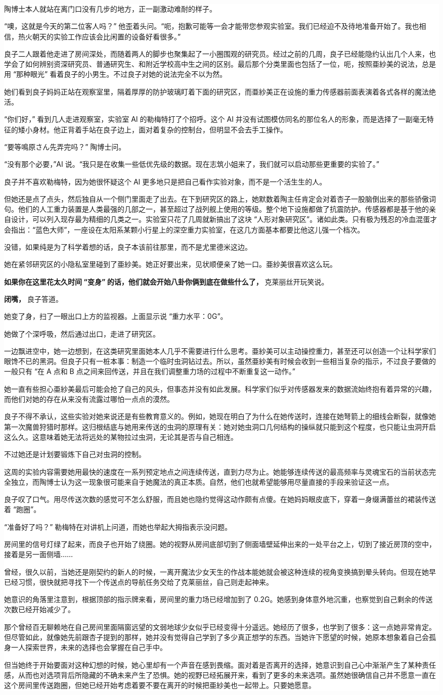 陶博士本人就站在离门口没有几步的地方，正一副激动难耐的样子。

“噢，这就是今天的第二位客人吗？” 他歪着头问。“呃，抱歉可能等一会才能带您参观实验室。我们已经迫不及待地准备开始了。我也相信，热火朝天的实验工作应该会比闲置的设备好看很多。”

良子二人跟着他走进了房间深处，而随着两人的脚步也聚集起了一小圈围观的研究员。经过之前的几周，良子已经能隐约认出几个人来，也学会了如何辨别资深研究员、普通研究生、和附近学校高中生之间的区别。最后那个分类里面也包括了一位，呃，按照亜紗美的说法，总是用 “那种眼光” 看着良子的小男生。不过良子对她的说法完全不以为然。

她们看到良子妈妈正站在观察室里，隔着厚厚的防护玻璃盯着下面的研究区，而亜紗美正在设施的重力传感器前面表演着各式各样的魔法绝活。

“你们好，” 看到几人走进观察室，实验室 AI 的勒梅特打了个招呼。这个 AI 并没有试图模仿同名的那位名人的形象，而是选择了一副毫无特征的矮小身材。他正背着手站在良子边上，面对着复杂的控制台，但明显不会去手工操作。

“要等鳴原さん先弄完吗？” 陶博士问。

“没有那个必要，”AI 说。“我只是在收集一些低优先级的数据。现在志筑小姐来了，我们就可以启动那些更重要的实验了。”

良子并不喜欢勒梅特，因为她很怀疑这个 AI 更多地只是把自己看作实验对象，而不是一个活生生的人。

但她还是点了点头，然后独自从一个侧门里面走了出去。在下到研究区的路上，她默数着陶主任肯定会对着杏子一股脑倒出来的那些骄傲词句。他们的人工重力装置是人类最强的几部之一，甚至超过了战列舰上使用的等级。整个地下设施都做了抗震防护。传感器都是基于他的亲自设计，可以列入现存最为精细的几类之一。实验室只花了几周就新搞出了这块 “人形对象研究区”。诸如此类。只有极为残忍的冷血混蛋才会指出：“蓝色大师”，一座设在太阳系某颗小行星上的深空重力实验室，在这几方面基本都要比他这儿强一个档次。

没错，如果纯是为了科学着想的话，良子本该前往那里，而不是尤里德米这边。

她在紧邻研究区的小隐私室里碰到了亜紗美。她正好要出来，见状顺便亲了她一口。亜紗美很喜欢这么玩。

**如果你在这里花太久时间 “变身” 的话，他们就会开始八卦你俩到底在做些什么了，** 克莱丽丝开玩笑说。

**闭嘴，** 良子答道。

她变了身，扫了一眼出口上方的监视器。上面显示说 “重力水平：0G”。

她做了个深呼吸，然后通过出口，走进了研究区。

一边飘进空中，她一边想到，在这类研究里面她本人几乎不需要进行什么思考。亜紗美可以主动操控重力，甚至还可以创造一个让科学家们眼馋不已的黑洞。但良子只有一桩本事：制造一个临时虫洞钻过去。所以，虽然亜紗美有时候会收到一些相当复杂的指示，不过良子要做的一般只有 “在 A 点和 B 点之间来回传送，并且在我们调整重力场的过程中不断重复这一动作。”

她一直有些担心亜紗美最后可能会抢了自己的风头，但事态并没有如此发展。科学家们似乎对传感器发来的数据流始终抱有着异常的兴趣，而他们对她的存在从来没有流露过哪怕一点点的漠然。

良子不得不承认，这些实验对她来说还是有些教育意义的。例如，她现在明白了为什么在她传送时，连接在她弩箭上的细线会断裂，就像她第一次魔兽狩猎时那样。这归根结底与她用来传送的虫洞的原理有关：她对她虫洞口几何结构的操纵就只能到这个程度，也只能让虫洞开启这么久。这意味着她无法将远处的某物拉过虫洞，无论其是否与自己相连。

不过她还是计划要锻炼下自己对虫洞的控制。

这周的实验内容需要她用最快的速度在一系列预定地点之间连续传送，直到力尽为止。她能够连续传送的最高频率与灵魂宝石的当前状态完全独立，而陶博士认为这一现象很可能来自于她魔法的真正本质。自然，他们也就希望能够用尽量直接的手段来验证这一点。

良子叹了口气。用尽传送次数的感觉可不怎么舒服，而且她也隐约觉得这动作颇有点傻。在她妈妈眼皮底下，穿着一身缀满蕾丝的裙装传送着 “跑圈”。

“准备好了吗？” 勒梅特在对讲机上问道，而她也举起大拇指表示没问题。

房间里的信号灯绿了起来，而良子也开始了绕圈。她的视野从房间底部切到了侧面墙壁延伸出来的一处平台之上，切到了接近房顶的空中，接着是另一面侧墙……

曾经，很久以前，当她还是刚契约的新人的时候，一离开魔法少女天生的作战本能她就会被这种连续的视角变换搞到晕头转向。但现在她早已经习惯，很快就把寻找下一个传送点的导航任务交给了克莱丽丝，自己则走起神来。

她意识的角落里注意到，根据顶部的指示牌来看，房间里的重力场已经增加到了 0.2G。她感到身体意外地沉重，也察觉到自己剩余的传送次数已经开始减少了。

那个曾经百无聊赖地在自己房间里面隔窗远望的文弱地球少女似乎已经变得十分遥远。她经历了很多，也学到了很多：这一点她非常肯定。但尽管如此，就像她先前跟杏子提到的那样，她并没有觉得自己学到了多少真正想学的东西。当她许下愿望的时候，她原本想象着自己会孤身一人探索世界，未来的选择也会掌握在自己手中。

但当她终于开始要面对这种幻想的时候，她心里却有一个声音在感到畏缩。面对着是否离开的选择，她意识到自己心中渐渐产生了某种责任感，从而也对选项背后所隐藏的不确未来产生了恐惧。她的视野已经拓展开来，看到了更多的未来选项。虽然她很确信自己并不愿意一直在这个房间里传送跑圈，但她已经开始考虑着要不要在离开的时候把亜紗美也一起带上。只要她愿意。
